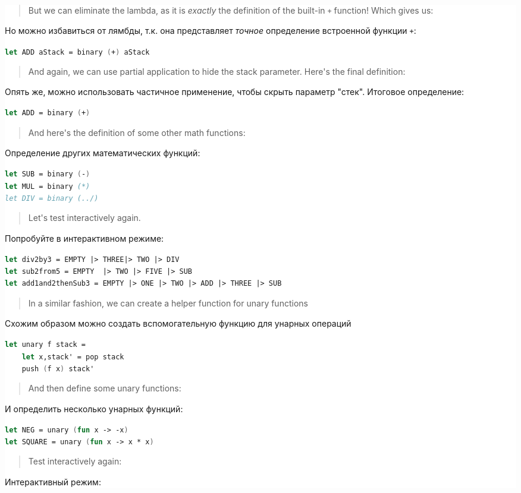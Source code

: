 > But we can eliminate the lambda, as it is *exactly* the definition of the built-in `+` function!  Which gives us:

Но можно избавиться от лямбды, т.к. она представляет *точное* определение встроенной функции `+`:

```fsharp
let ADD aStack = binary (+) aStack 
```

> And again, we can use partial application to hide the stack parameter. Here's the final definition:

Опять же, можно использовать частичное применение, чтобы скрыть параметр "стек". Итоговое определение:

```fsharp
let ADD = binary (+)
```

> And here's the definition of some other math functions:

Определение других математических функций:

```fsharp
let SUB = binary (-)
let MUL = binary (*)
let DIV = binary (../)
```

> Let's test interactively again.

Попробуйте в интерактивном режиме:

```fsharp
let div2by3 = EMPTY |> THREE|> TWO |> DIV
let sub2from5 = EMPTY  |> TWO |> FIVE |> SUB
let add1and2thenSub3 = EMPTY |> ONE |> TWO |> ADD |> THREE |> SUB
```

> In a similar fashion, we can create a helper function for unary functions

Схожим образом можно создать вспомогательную функцию для унарных операций

```fsharp
let unary f stack = 
    let x,stack' = pop stack
    push (f x) stack'
```
    
> And then define some unary functions:

И определить несколько унарных функций:

```fsharp
let NEG = unary (fun x -> -x)
let SQUARE = unary (fun x -> x * x)
```

> Test interactively again:

Интерактивный режим:
